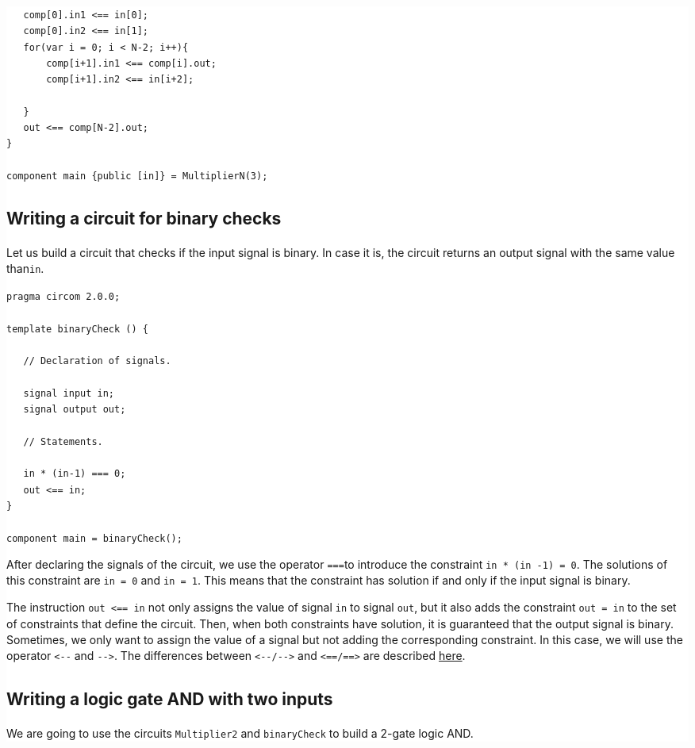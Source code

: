 ```text
   comp[0].in1 <== in[0];
   comp[0].in2 <== in[1];
   for(var i = 0; i < N-2; i++){
	   comp[i+1].in1 <== comp[i].out;
	   comp[i+1].in2 <== in[i+2];
   	   
   }
   out <== comp[N-2].out; 
}

component main {public [in]} = MultiplierN(3);
```


## Writing a circuit for binary checks

Let us build a circuit that checks if the input signal is binary. In case it is, the circuit returns an output signal with the same value than`in`. 

```text
pragma circom 2.0.0;

template binaryCheck () {

   // Declaration of signals.
   
   signal input in;
   signal output out;
   
   // Statements.
   
   in * (in-1) === 0;
   out <== in;
}

component main = binaryCheck();
```

After declaring the signals of the circuit, we use the operator `===`to introduce the constraint `in * (in -1) = 0`. The solutions of this constraint are `in = 0` and `in = 1`. This means that the constraint has solution if and only if the input signal is binary.

The instruction `out <== in` not only assigns the value of signal `in` to signal `out`, but it also adds the constraint `out = in` to the set of constraints that define the circuit. Then, when both constraints have solution, it is guaranteed that the output signal is binary. Sometimes, we only want to assign the value of a signal but not adding the corresponding constraint. In this case, we will use the operator `<--` and `-->`. The differences between `<--/-->` and `<==/==>` are described [here](/circom-language/signals).

## Writing a logic gate AND with two inputs

We are going to use the circuits `Multiplier2` and `binaryCheck` to build a 2-gate logic AND.
